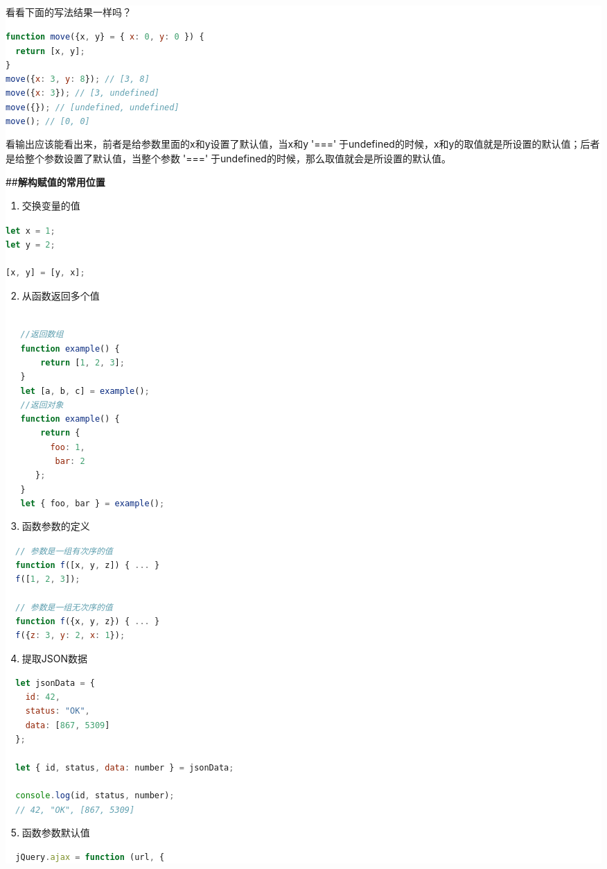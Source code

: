 看看下面的写法结果一样吗？
```javascript
function move({x, y} = { x: 0, y: 0 }) {
  return [x, y];
}
move({x: 3, y: 8}); // [3, 8]
move({x: 3}); // [3, undefined]
move({}); // [undefined, undefined]
move(); // [0, 0]
```
看输出应该能看出来，前者是给参数里面的x和y设置了默认值，当x和y '===' 于undefined的时候，x和y的取值就是所设置的默认值；后者是给整个参数设置了默认值，当整个参数 '===' 于undefined的时候，那么取值就会是所设置的默认值。

##**解构赋值的常用位置**

 1. 交换变量的值
```javascript 
let x = 1;
let y = 2;

[x, y] = [y, x];
```
 2. 从函数返回多个值
 ```javascript

    //返回数组
    function example() {
        return [1, 2, 3];
    }
    let [a, b, c] = example();
    //返回对象
    function example() {
        return {
          foo: 1,
           bar: 2
       };
    }
    let { foo, bar } = example();

 ```
 3. 函数参数的定义
  ```javascript
    // 参数是一组有次序的值
    function f([x, y, z]) { ... }
    f([1, 2, 3]);
    
    // 参数是一组无次序的值
    function f({x, y, z}) { ... }
    f({z: 3, y: 2, x: 1});

 ```
 4. 提取JSON数据
  ```javascript
    let jsonData = {
      id: 42,
      status: "OK",
      data: [867, 5309]
    };
    
    let { id, status, data: number } = jsonData;
    
    console.log(id, status, number);
    // 42, "OK", [867, 5309]
 ```
 5. 函数参数默认值
  ```javascript
    jQuery.ajax = function (url, {
  ```